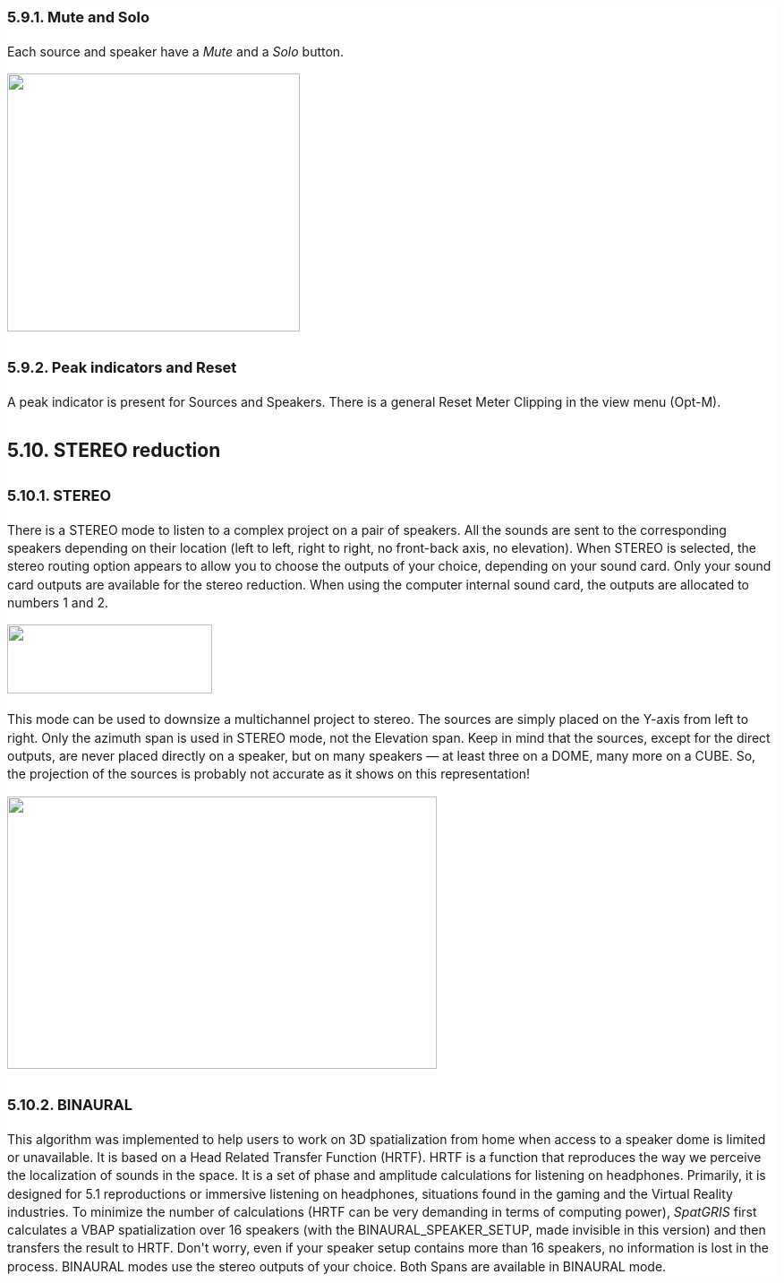 ### 5.9.1. Mute and Solo

Each source and speaker have a *Mute* and a *Solo* button.

<img src="/media-en/media/image80.png"
style="width:3.40909in;height:3in" />

### 5.9.2. Peak indicators and Reset

A peak indicator is present for Sources and Speakers. There is a general
Reset Meter Clipping in the view menu (Opt-M).

## 5.10. STEREO reduction

### 5.10.1. STEREO

There is a STEREO mode to listen to a complex project on a pair of
speakers. All the sounds are sent to the corresponding speakers
depending on their location (left to left, right to right, no front-back
axis, no elevation). When STEREO is selected, the stereo routing option
appears to allow you to choose the outputs of your choice, depending on
your sound card. Only your sound card outputs are available for the
stereo reduction. When using the computer internal sound card, the
outputs are allocated to numbers 1 and 2. 

<img src="/media-en/media/image81.jpg"
style="width:2.38559in;height:0.8in" />

This mode can be used to downsize a multichannel project to stereo. The
sources are simply placed on the Y-axis from left to right. Only the
azimuth span is used in STEREO mode, not the Elevation span. Keep in
mind that the sources, except for the direct outputs, are never placed
directly on a speaker, but on many speakers — at least three on a DOME,
many more on a CUBE. So, the projection of the sources is probably not
accurate as it shows on this representation!

<img src="/media-en/media/image82.png"
style="width:5in;height:3.17343in" />

### 5.10.2. BINAURAL

This algorithm was implemented to help users to work on 3D
spatialization from home when access to a speaker dome is limited or
unavailable. It is based on a Head Related Transfer Function (HRTF).
HRTF is a function that reproduces the way we perceive the localization
of sounds in the space. It is a set of phase and amplitude calculations
for listening on headphones. Primarily, it is designed for 5.1
reproductions or immersive listening on headphones, situations found in
the gaming and the Virtual Reality industries. To minimize the number of
calculations (HRTF can be very demanding in terms of computing power),
*SpatGRIS* first calculates a VBAP spatialization over 16 speakers (with
the BINAURAL_SPEAKER_SETUP, made invisible in this version) and then
transfers the result to HRTF. Don't worry, even if your speaker setup
contains more than 16 speakers, no information is lost in the process.
BINAURAL modes use the stereo outputs of your choice. Both Spans are
available in BINAURAL mode.

